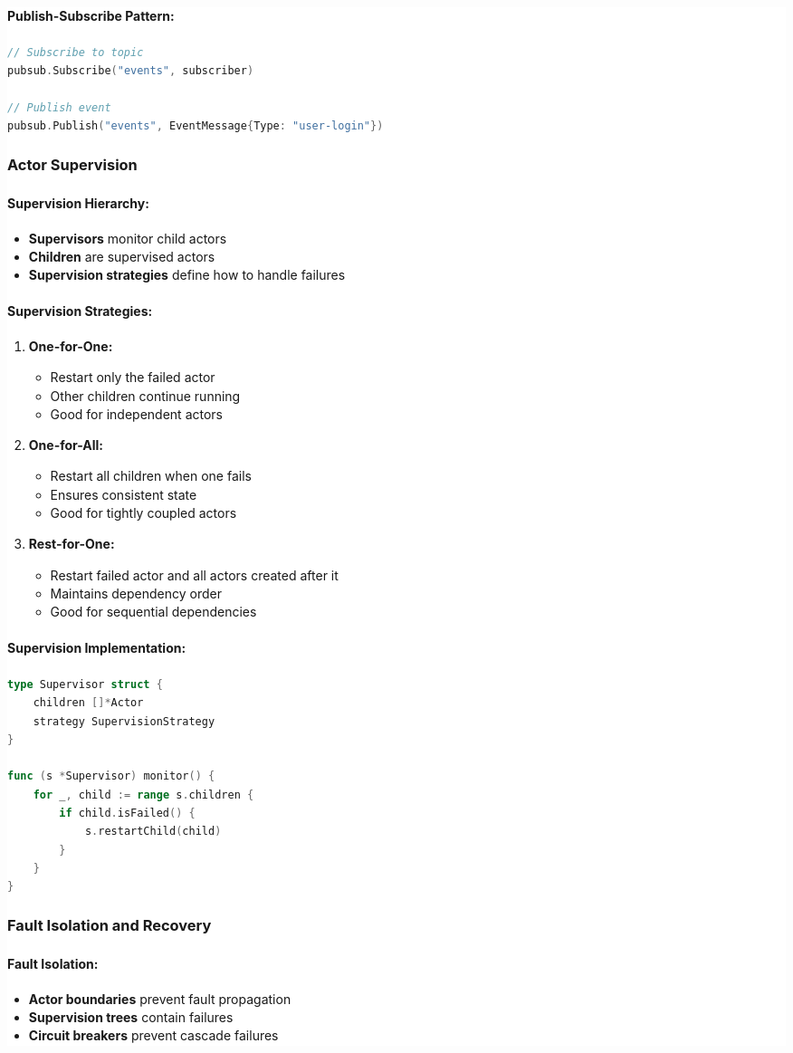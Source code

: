 #### **Publish-Subscribe Pattern:**
```go
// Subscribe to topic
pubsub.Subscribe("events", subscriber)

// Publish event
pubsub.Publish("events", EventMessage{Type: "user-login"})
```

### **Actor Supervision**

#### **Supervision Hierarchy:**
- **Supervisors** monitor child actors
- **Children** are supervised actors
- **Supervision strategies** define how to handle failures

#### **Supervision Strategies:**

1. **One-for-One:**
   - Restart only the failed actor
   - Other children continue running
   - Good for independent actors

2. **One-for-All:**
   - Restart all children when one fails
   - Ensures consistent state
   - Good for tightly coupled actors

3. **Rest-for-One:**
   - Restart failed actor and all actors created after it
   - Maintains dependency order
   - Good for sequential dependencies

#### **Supervision Implementation:**
```go
type Supervisor struct {
    children []*Actor
    strategy SupervisionStrategy
}

func (s *Supervisor) monitor() {
    for _, child := range s.children {
        if child.isFailed() {
            s.restartChild(child)
        }
    }
}
```

### **Fault Isolation and Recovery**

#### **Fault Isolation:**
- **Actor boundaries** prevent fault propagation
- **Supervision trees** contain failures
- **Circuit breakers** prevent cascade failures
